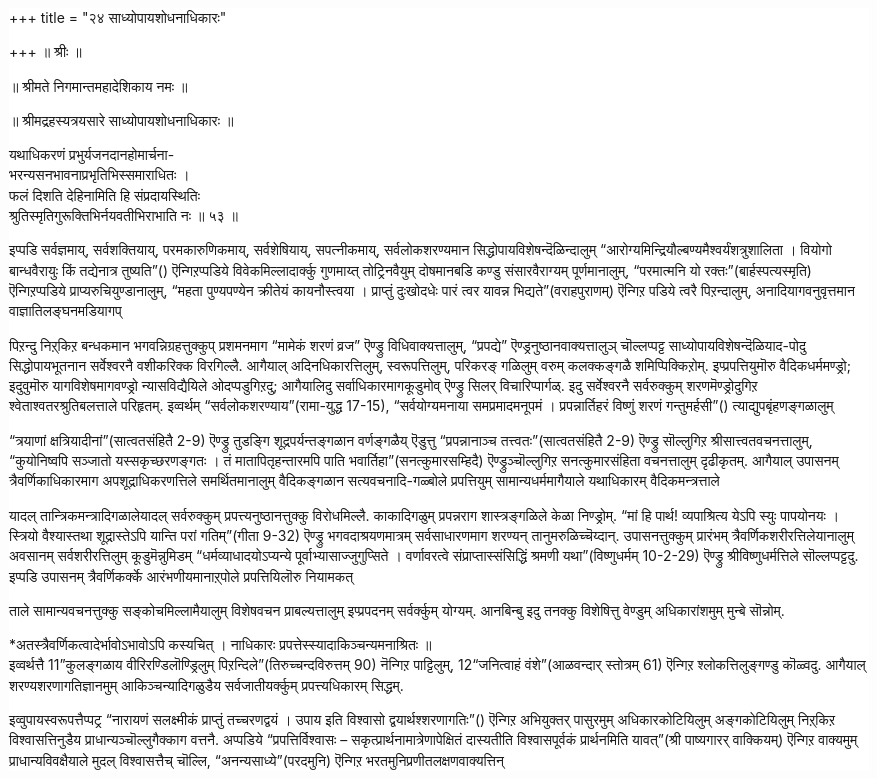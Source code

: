 +++
title = "२४ साध्योपायशोधनाधिकारः"

+++
॥ श्रीः ॥  

॥ श्रीमते निगमान्तमहादेशिकाय नमः ॥  

॥ श्रीमद्रहस्यत्रयसारे साध्योपायशोधनाधिकारः ॥  

यथाधिकरणं प्रभुर्यजनदानहोमार्चना-  
भरन्यसनभावनाप्रभृतिभिस्समाराधितः ।   
फलं दिशति देहिनामिति हि संप्रदायस्थितिः  
श्रुतिस्मृतिगुरूक्तिभिर्नयवतीभिराभाति नः ॥ ५३ ॥

इप्पडि सर्वज्ञमाय्, सर्वशक्तियाय्, परमकारुणिकमाय्, सर्वशेषियाय्, सपत्नीकमाय्, सर्वलोकशरण्यमान सिद्धोपायविशेषन्दॆळिन्दालुम् “आरोग्यमिन्द्रियौल्बण्यमैश्वर्यंशत्रुशालिता । वियोगो बान्धवैरायुः किं तद्येनात्र तुष्यति”() ऎन्गिऱप्पडिये विवेकमिल्लादार्क्कु गुणमाय्त् तोट्रिनवैयुम् दोषमानबडि कण्डु संसारवैराग्यम् पूर्णमानालुम्, “परमात्मनि यो रक्तः”(बार्हस्पत्यस्मृति) ऎन्गिऱप्पडिये प्राप्यरुचियुण्डानालुम्, “महता पुण्यपण्येन क्रीतेयं कायनौस्त्वया । प्राप्तुं दुःखोदधेः पारं त्वर यावन्न भिद्यते”(वराहपुराणम्) ऎन्गिऱ पडिये त्वरै पिऱन्दालुम्, अनादियागवनुवृत्तमान वाज्ञातिलङ्घनमडियागप्

पिऱन्दु निऱ्‌किऱ बन्धकमान भगवन्निग्रहत्तुक्कुप् प्रशमनमाग “मामेकं शरणं व्रज” ऎण्ड्रु विधिवाक्यत्तालुम्, “प्रपद्ये” ऎण्ड्रनुष्ठानवाक्यत्तालुञ् चॊल्लप्पट्ट साध्योपायविशेषन्दॆळियाद-पोदु सिद्धोपायभूतनान सर्वेश्वरनै वशीकरिक्क विरगिल्लै. आगैयाल् अदिनधिकारत्तिलुम्, स्वरूपत्तिलुम्, परिकरङ् गळिलुम् वरुम् कलक्कङ्गळै शमिप्पिक्किऱोम्. इप्प्रपत्तियुमॊरु वैदिकधर्ममण्ड्रो; इदुवुमॊरु यागविशेषमागवण्ड्रो न्यासविद्यैयिले ओदप्पडुगिऱदु; आगैयालिदु सर्वाधिकारमागकूडुमोव् ऎण्ड्रु सिलर् विचारिप्पार्गळ्. इदु सर्वेश्वरनै सर्वरुक्कुम् शरणमॆण्ड्रोदुगिऱ श्वेताश्वतरश्रुतिबलत्ताले परिहृतम्. इव्वर्थम् “सर्वलोकशरण्याय”(रामा-युद्ध 17-15), “सर्वयोग्यमनाया समप्रमादमनूपमं । प्रपन्नार्तिहरं विष्णुं शरणं गन्तुमर्हसी”() त्याद्युपबृंहणङ्गळालुम्

“त्रयाणां क्षत्रियादीनां”(सात्वतसंहितै 2-9) ऎण्ड्रु तुडङ्गि शूद्रपर्यन्तङ्गळान वर्णङ्गळैय् ऎडुत्तु “प्रपन्नानाञ्च तत्त्वतः”(सात्वतसंहितै 2-9) ऎण्ड्रु सॊल्लुगिऱ श्रीसात्त्वतवचनत्तालुम्, “कुयोनिष्वपि सञ्जातो यस्सकृच्छरणङ्गतः । तं मातापितृहन्तारमपि पाति भवार्तिहा”(सनत्कुमारसम्हिदै) ऎण्ड्रुञ्चॊल्लुगिऱ सनत्कुमारसंहिता वचनत्तालुम् दृढीकृतम्. आगैयाल् उपासनम् त्रैवर्णिकाधिकारमाग अपशूद्राधिकरणत्तिले समर्थितमानालुम् वैदिकङ्गळान सत्यवचनादि-गळ्बोले प्रपत्तियुम् सामान्यधर्ममागैयाले यथाधिकारम् वैदिकमन्त्रत्ताले

यादल् तान्त्रिकमन्त्रादिगळालेयादल् सर्वरुक्कुम् प्रपत्त्यनुष्ठानत्तुक्कु विरोधमिल्लै. काकादिगळुम् प्रपन्नराग शास्त्रङ्गळिले केळा निण्ड्रोम्. “मां हि पार्थ! व्यपाश्रित्य येऽपि स्युः पापयोनयः । स्त्रियो वैश्यास्तथा शूद्रास्तेऽपि यान्ति परां गतिम्”(गीता 9-32) ऎण्ड्रु भगवदाश्रयणमात्रम् सर्वसाधारणमाग शरण्यन् तानुमरुळिच्चॆय्दान्. उपासनत्तुक्कुम् प्रारंभम् त्रैवर्णिकशरीरत्तिलेयानालुम् अवसानम् सर्वशरीरत्तिलुम् कूडुमॆन्नुमिडम् “धर्मव्याधादयोऽप्यन्ये पूर्वाभ्यासाज्जुगुप्सिते । वर्णावरत्वे संप्राप्तास्संसिद्धिं श्रमणी यथा”(विष्णुधर्मम् 10-2-29) ऎण्ड्रु श्रीविष्णुधर्मत्तिले सॊल्लप्पट्टदु. इप्पडि उपासनम् त्रैवर्णिकर्क्के आरंभणीयमानाऱ्‌पोले प्रपत्तियिलॊरु नियामकत्

ताले सामान्यवचनत्तुक्कु सङ्कोचमिल्लामैयालुम् विशेषवचन प्राबल्यत्तालुम् इप्प्रपदनम् सर्वर्क्कुम् योग्यम्. आनबिन्बु इदु तनक्कु विशेषित्तु वेण्डुम् अधिकारांशमुम् मुन्बे सॊन्नोम्.   

*अतस्त्रैवर्णिकत्वादेर्भावोऽभावोऽपि कस्यचित् । नाधिकारः प्रपत्तेस्स्यादाकिञ्चन्यमनाश्रितः ॥   
इव्वर्थत्तै 11”कुलङ्गळाय वीरिरण्डिलॊण्ड्रिलुम् पिऱन्दिले”(तिरुच्चन्दविरुत्तम् 90) नॆन्गिऱ पाट्टिलुम्, 12“जनित्वाहं वंशे”(आळवन्दार् स्तोत्रम् 61) ऎन्गिऱ श्लोकत्तिलुङ्गण्डु कॊळ्वदु. आगैयाल् शरण्यशरणागतिज्ञानमुम् आकिञ्चन्यादिगळुडैय सर्वजातीयर्क्कुम् प्रपत्त्यधिकारम् सिद्धम्.

इव्वुपायस्वरूपत्तैप्पट्र “नारायणं सलक्ष्मीकं प्राप्तुं तच्चरणद्वयं । उपाय इति विश्वासो द्वयार्थश्शरणागतिः”() ऎन्गिऱ अभियुक्तर् पासुरमुम् अधिकारकोटियिलुम् अङ्गकोटियिलुम् निऱ्‌किऱ विश्वासत्तिनुडैय प्राधान्यञ्चॊल्लुगैक्काग वत्तनै. अप्पडिये “प्रपत्तिर्विश्वासः – सकृत्प्रार्थनामात्रेणापेक्षितं दास्यतीति विश्वासपूर्वकं प्रार्थनमिति यावत्”(श्री पाष्यगारर् वाक्कियम्) ऎन्गिऱ वाक्यमुम् प्राधान्यविवक्षैयाले मुदल् विश्वासत्तैच् चॊल्लि, “अनन्यसाध्ये”(परदमुनि) ऎन्गिऱ भरतमुनिप्रणीतलक्षणवाक्यत्तिन्
